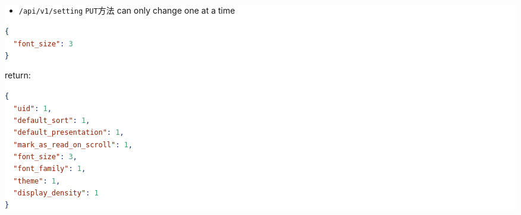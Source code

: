 + `/api/v1/setting`
`PUT`方法
can only change one at a time
```json
{
  "font_size": 3
}
```
return:
```json
{
  "uid": 1,
  "default_sort": 1,
  "default_presentation": 1,
  "mark_as_read_on_scroll": 1,
  "font_size": 3,
  "font_family": 1,
  "theme": 1,
  "display_density": 1
}
```